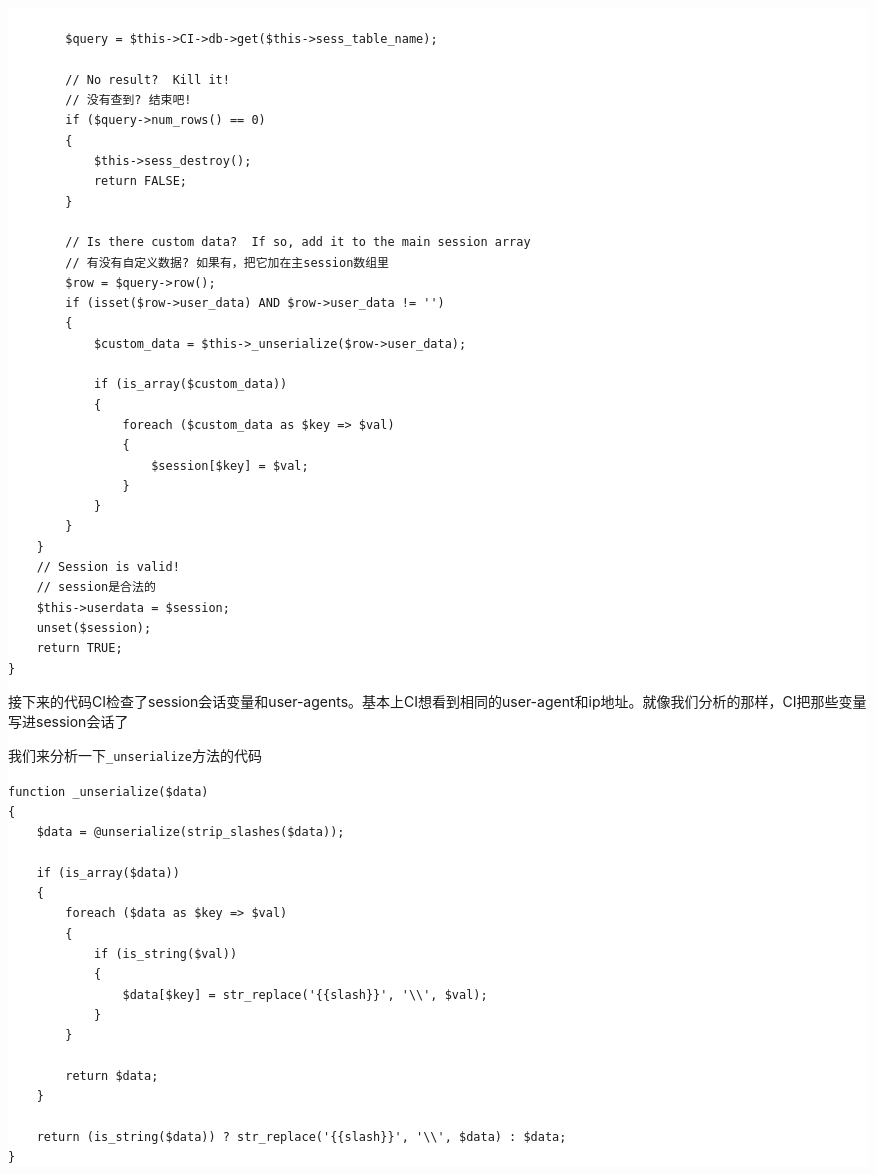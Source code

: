 ```

        $query = $this->CI->db->get($this->sess_table_name);

        // No result?  Kill it!
        // 没有查到? 结束吧!
        if ($query->num_rows() == 0)
        {
            $this->sess_destroy();
            return FALSE;
        }

        // Is there custom data?  If so, add it to the main session array
        // 有没有自定义数据? 如果有，把它加在主session数组里
        $row = $query->row();
        if (isset($row->user_data) AND $row->user_data != '')
        {
            $custom_data = $this->_unserialize($row->user_data);

            if (is_array($custom_data))
            {
                foreach ($custom_data as $key => $val)
                {
                    $session[$key] = $val;
                }
            }
        }
    }
    // Session is valid!
    // session是合法的
    $this->userdata = $session;
    unset($session);
    return TRUE;
}

```

接下来的代码CI检查了session会话变量和user-agents。基本上CI想看到相同的user-agent和ip地址。就像我们分析的那样，CI把那些变量写进session会话了

我们来分析一下`_unserialize`方法的代码

```
function _unserialize($data)
{
    $data = @unserialize(strip_slashes($data));

    if (is_array($data))
    {
        foreach ($data as $key => $val)
        {
            if (is_string($val))
            {
                $data[$key] = str_replace('{{slash}}', '\\', $val);
            }
        }

        return $data;
    }

    return (is_string($data)) ? str_replace('{{slash}}', '\\', $data) : $data;
}

```
